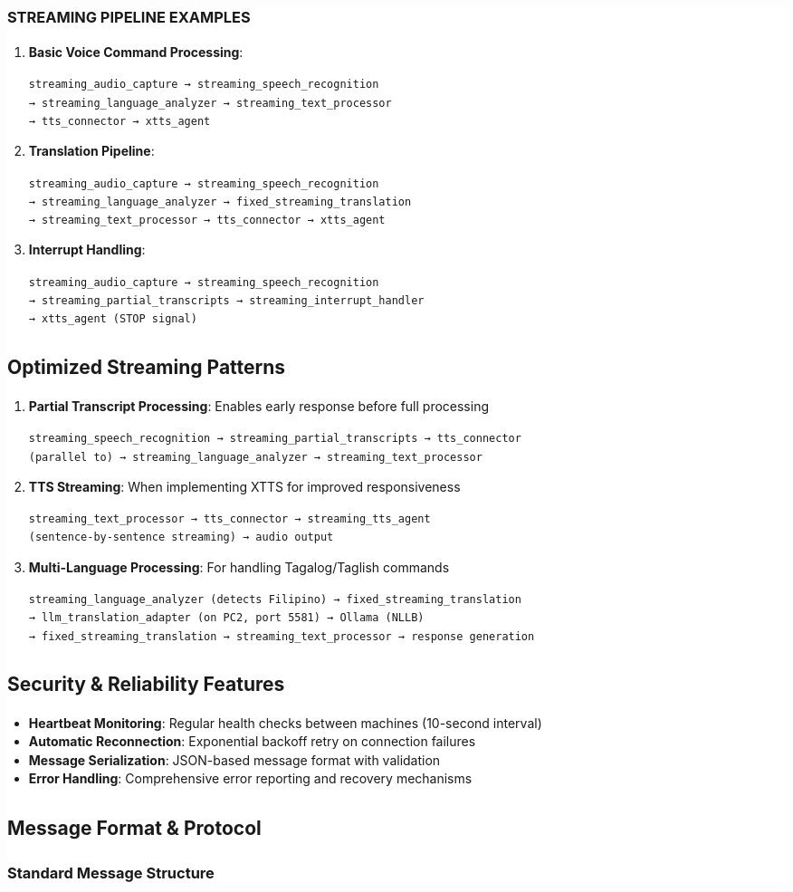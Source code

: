 ### STREAMING PIPELINE EXAMPLES

1. **Basic Voice Command Processing**:
   ```
   streaming_audio_capture → streaming_speech_recognition 
   → streaming_language_analyzer → streaming_text_processor 
   → tts_connector → xtts_agent
   ```

2. **Translation Pipeline**:
   ```
   streaming_audio_capture → streaming_speech_recognition 
   → streaming_language_analyzer → fixed_streaming_translation 
   → streaming_text_processor → tts_connector → xtts_agent
   ```

3. **Interrupt Handling**:
   ```
   streaming_audio_capture → streaming_speech_recognition 
   → streaming_partial_transcripts → streaming_interrupt_handler 
   → xtts_agent (STOP signal)
   ```

## Optimized Streaming Patterns

1. **Partial Transcript Processing**: Enables early response before full processing
   ```
   streaming_speech_recognition → streaming_partial_transcripts → tts_connector
   (parallel to) → streaming_language_analyzer → streaming_text_processor
   ```

2. **TTS Streaming**: When implementing XTTS for improved responsiveness
   ```
   streaming_text_processor → tts_connector → streaming_tts_agent
   (sentence-by-sentence streaming) → audio output
   ```

3. **Multi-Language Processing**: For handling Tagalog/Taglish commands
   ```
   streaming_language_analyzer (detects Filipino) → fixed_streaming_translation 
   → llm_translation_adapter (on PC2, port 5581) → Ollama (NLLB) 
   → fixed_streaming_translation → streaming_text_processor → response generation
   ```

## Security & Reliability Features

- **Heartbeat Monitoring**: Regular health checks between machines (10-second interval)
- **Automatic Reconnection**: Exponential backoff retry on connection failures
- **Message Serialization**: JSON-based message format with validation
- **Error Handling**: Comprehensive error reporting and recovery mechanisms

## Message Format & Protocol

### Standard Message Structure

